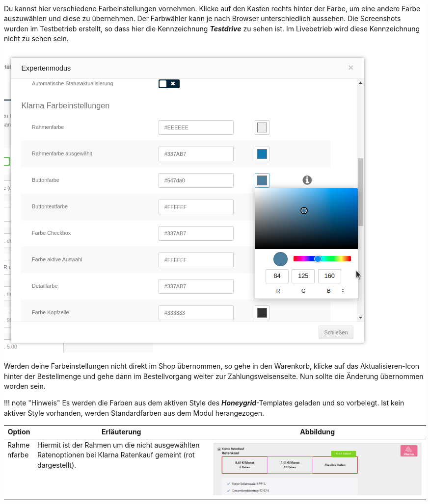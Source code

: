 Du kannst hier verschiedene Farbeinstellungen vornehmen. Klicke auf den Kasten rechts hinter der Farbe, um eine andere Farbe auszuwählen und diese zu übernehmen. Der Farbwähler kann je nach Browser unterschiedlich aussehen. Die Screenshots wurden im Testbetrieb erstellt, so dass hier die Kennzeichnung _**Testdrive**_ zu sehen ist. Im Livebetrieb wird diese Kennzeichnung nicht zu sehen sein.

![](../../Bilder/klarna/2020-10-14_002.png "Klarna Farbeinstellungen")

Werden deine Farbeinstellungen nicht direkt im Shop übernommen, so gehe in den Warenkorb, klicke auf das Aktualisieren-Icon hinter der Bestellmenge und gehe dann im Bestellvorgang weiter zur Zahlungsweisenseite. Nun sollte die Änderung übernommen worden sein.

!!! note "Hinweis" 
	 Es werden die Farben aus dem aktiven Style des _**Honeygrid**_-Templates geladen und so vorbelegt. Ist kein aktiver Style vorhanden, werden Standardfarben aus dem Modul herangezogen.

|Option|Erläuterung|Abbildung|
|------|-----------|---------|
|Rahmenfarbe|Hiermit ist der Rahmen um die nicht ausgewählten Ratenoptionen bei Klarna Ratenkauf gemeint \(rot dargestellt\).|![](../../Bilder/klarna_20180111_007.png)|